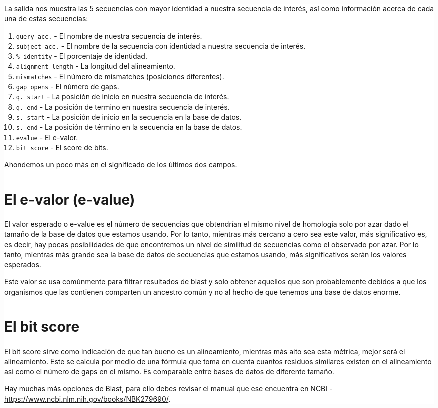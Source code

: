 La salida nos muestra las 5 secuencias con mayor identidad a nuestra secuencia de interés, así como 
información acerca de cada una de estas secuencias:

1. `query acc.` - El nombre de nuestra secuencia de interés.
2. `subject acc.` - El nombre de la secuencia con identidad a nuestra secuencia de interés.  
3. `% identity` - El porcentaje de identidad.
4. `alignment length` - La longitud del alineamiento.
5. `mismatches` - El número de mismatches (posiciones diferentes).
6. `gap opens` - El número de gaps.
7. `q. start` - La posición de inicio en nuestra secuencia de interés.
8. `q. end` - La posición de termino en nuestra secuencia de interés.
9. `s. start` - La posición de inicio en la secuencia en la base de datos.
10. `s. end` - La posición de término en la secuencia en la base de datos.
11. `evalue` - El e-valor.
12. `bit score` - El score de bits.

Ahondemos un poco más en el significado de los últimos dos campos. 

# El e-valor (e-value)

El valor esperado o e-value es el número de secuencias que obtendrían el mismo nivel de homología solo por azar
dado el tamaño de la base de datos que estamos usando. Por lo tanto, mientras más cercano a 
cero sea este valor, más significativo es, es decir, hay pocas posibilidades de que encontremos
un nivel de similitud de secuencias como el observado por azar. Por lo tanto, mientras más grande sea la base 
de datos de secuencias que estamos usando, más significativos serán los valores esperados.

Este valor se usa comúnmente para filtrar resultados de blast y solo obtener aquellos que 
son probablemente debidos a que los organismos que las contienen comparten un ancestro común y 
no al hecho de que tenemos una base de datos enorme. 

# El bit score 

El bit score sirve como indicación de que tan bueno es un alineamiento, mientras más alto
sea esta métrica, mejor será el alineamiento. Este se calcula por medio de una fórmula que 
toma en cuenta cuantos residuos similares existen en el alineamiento así como el número de gaps
en el mismo. Es comparable entre bases de datos de diferente tamaño. 

Hay muchas más opciones de Blast, para ello debes revisar el manual que ese encuentra en 
NCBI - https://www.ncbi.nlm.nih.gov/books/NBK279690/.




